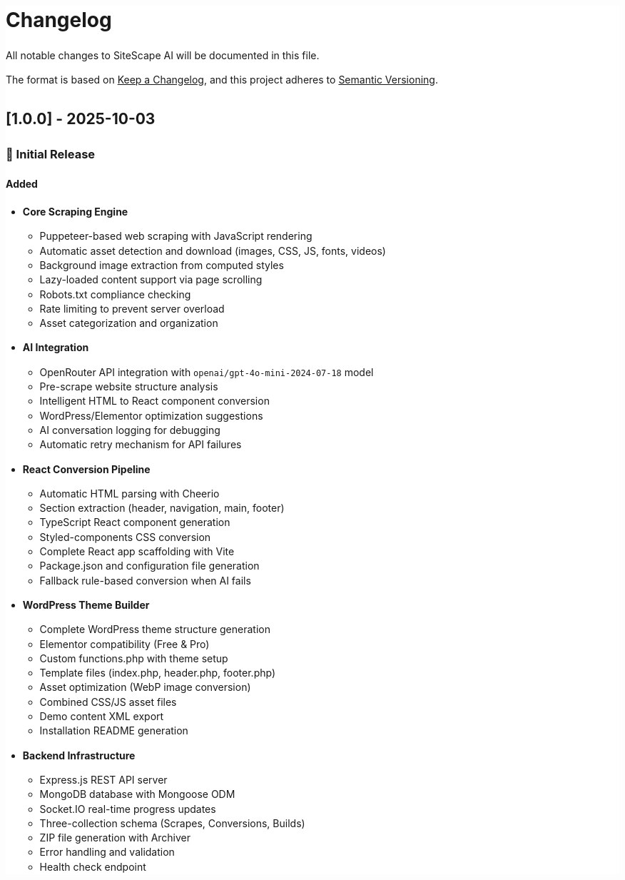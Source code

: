 # Changelog

All notable changes to SiteScape AI will be documented in this file.

The format is based on [Keep a Changelog](https://keepachangelog.com/en/1.0.0/),
and this project adheres to [Semantic Versioning](https://semver.org/spec/v2.0.0.html).

## [1.0.0] - 2025-10-03

### 🎉 Initial Release

#### Added
- **Core Scraping Engine**
  - Puppeteer-based web scraping with JavaScript rendering
  - Automatic asset detection and download (images, CSS, JS, fonts, videos)
  - Background image extraction from computed styles
  - Lazy-loaded content support via page scrolling
  - Robots.txt compliance checking
  - Rate limiting to prevent server overload
  - Asset categorization and organization

- **AI Integration**
  - OpenRouter API integration with `openai/gpt-4o-mini-2024-07-18` model
  - Pre-scrape website structure analysis
  - Intelligent HTML to React component conversion
  - WordPress/Elementor optimization suggestions
  - AI conversation logging for debugging
  - Automatic retry mechanism for API failures

- **React Conversion Pipeline**
  - Automatic HTML parsing with Cheerio
  - Section extraction (header, navigation, main, footer)
  - TypeScript React component generation
  - Styled-components CSS conversion
  - Complete React app scaffolding with Vite
  - Package.json and configuration file generation
  - Fallback rule-based conversion when AI fails

- **WordPress Theme Builder**
  - Complete WordPress theme structure generation
  - Elementor compatibility (Free & Pro)
  - Custom functions.php with theme setup
  - Template files (index.php, header.php, footer.php)
  - Asset optimization (WebP image conversion)
  - Combined CSS/JS asset files
  - Demo content XML export
  - Installation README generation

- **Backend Infrastructure**
  - Express.js REST API server
  - MongoDB database with Mongoose ODM
  - Socket.IO real-time progress updates
  - Three-collection schema (Scrapes, Conversions, Builds)
  - ZIP file generation with Archiver
  - Error handling and validation
  - Health check endpoint
